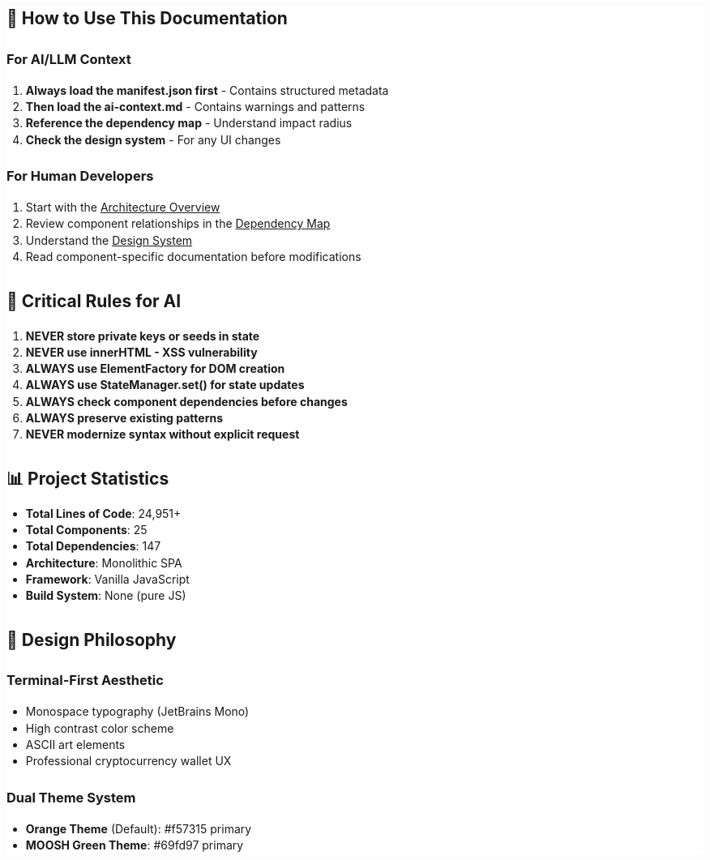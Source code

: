 ## 📖 How to Use This Documentation

### For AI/LLM Context
1. **Always load the manifest.json first** - Contains structured metadata
2. **Then load the ai-context.md** - Contains warnings and patterns
3. **Reference the dependency map** - Understand impact radius
4. **Check the design system** - For any UI changes

### For Human Developers
1. Start with the [Architecture Overview](FORENSIC-ANALYSIS/code-archaeology/architecture-overview.md)
2. Review component relationships in the [Dependency Map](CODE-DNA/relationship-graphs/component-dependency-map.json)
3. Understand the [Design System](PIXEL-PERFECT-DESIGN/atomic-design-tokens/complete-design-system.md)
4. Read component-specific documentation before modifications

## 🚨 Critical Rules for AI

1. **NEVER store private keys or seeds in state**
2. **NEVER use innerHTML - XSS vulnerability**
3. **ALWAYS use ElementFactory for DOM creation**
4. **ALWAYS use StateManager.set() for state updates**
5. **ALWAYS check component dependencies before changes**
6. **ALWAYS preserve existing patterns**
7. **NEVER modernize syntax without explicit request**

## 📊 Project Statistics

- **Total Lines of Code**: 24,951+
- **Total Components**: 25
- **Total Dependencies**: 147
- **Architecture**: Monolithic SPA
- **Framework**: Vanilla JavaScript
- **Build System**: None (pure JS)

## 🎨 Design Philosophy

### Terminal-First Aesthetic
- Monospace typography (JetBrains Mono)
- High contrast color scheme
- ASCII art elements
- Professional cryptocurrency wallet UX

### Dual Theme System
- **Orange Theme** (Default): #f57315 primary
- **MOOSH Green Theme**: #69fd97 primary
